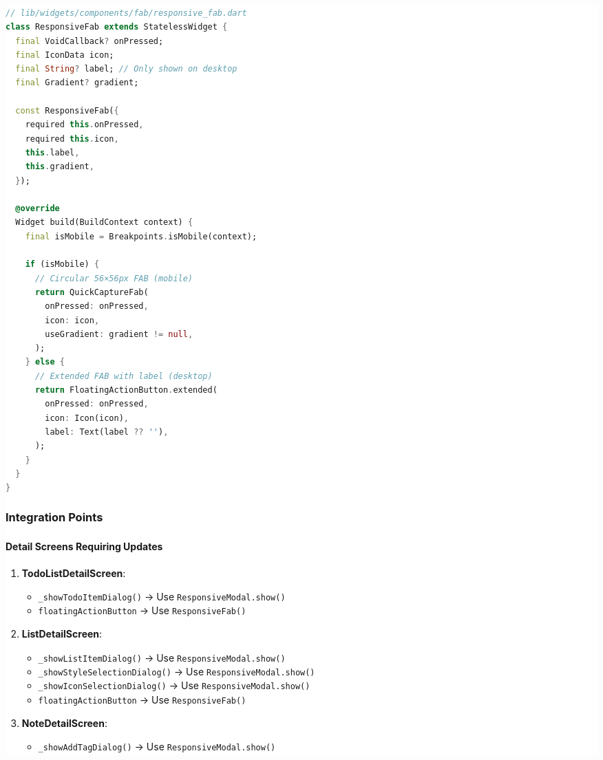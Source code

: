 ```dart
// lib/widgets/components/fab/responsive_fab.dart
class ResponsiveFab extends StatelessWidget {
  final VoidCallback? onPressed;
  final IconData icon;
  final String? label; // Only shown on desktop
  final Gradient? gradient;

  const ResponsiveFab({
    required this.onPressed,
    required this.icon,
    this.label,
    this.gradient,
  });

  @override
  Widget build(BuildContext context) {
    final isMobile = Breakpoints.isMobile(context);

    if (isMobile) {
      // Circular 56×56px FAB (mobile)
      return QuickCaptureFab(
        onPressed: onPressed,
        icon: icon,
        useGradient: gradient != null,
      );
    } else {
      // Extended FAB with label (desktop)
      return FloatingActionButton.extended(
        onPressed: onPressed,
        icon: Icon(icon),
        label: Text(label ?? ''),
      );
    }
  }
}
```

### Integration Points

#### Detail Screens Requiring Updates

1. **TodoListDetailScreen**:
   - `_showTodoItemDialog()` → Use `ResponsiveModal.show()`
   - `floatingActionButton` → Use `ResponsiveFab()`

2. **ListDetailScreen**:
   - `_showListItemDialog()` → Use `ResponsiveModal.show()`
   - `_showStyleSelectionDialog()` → Use `ResponsiveModal.show()`
   - `_showIconSelectionDialog()` → Use `ResponsiveModal.show()`
   - `floatingActionButton` → Use `ResponsiveFab()`

3. **NoteDetailScreen**:
   - `_showAddTagDialog()` → Use `ResponsiveModal.show()`
